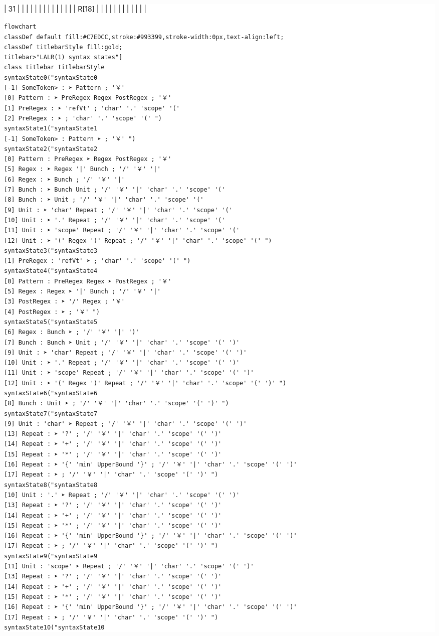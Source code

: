 | 31 |   |   |   |   |   |   |   |   |   |   |   |   |   | R[18] |   |   |   |   |   |   |   |   |   |   |   |


```Mermaid
flowchart
classDef default fill:#C7EDCC,stroke:#993399,stroke-width:0px,text-align:left;
classDef titlebarStyle fill:gold;
titlebar>"LALR(1) syntax states"]
class titlebar titlebarStyle
syntaxState0("syntaxState0
[-1] SomeToken> : ➤ Pattern ; '￥' 
[0] Pattern : ➤ PreRegex Regex PostRegex ; '￥' 
[1] PreRegex : ➤ 'refVt' ; 'char' '.' 'scope' '(' 
[2] PreRegex : ➤ ; 'char' '.' 'scope' '(' ")
syntaxState1("syntaxState1
[-1] SomeToken> : Pattern ➤ ; '￥' ")
syntaxState2("syntaxState2
[0] Pattern : PreRegex ➤ Regex PostRegex ; '￥' 
[5] Regex : ➤ Regex '|' Bunch ; '/' '￥' '|' 
[6] Regex : ➤ Bunch ; '/' '￥' '|' 
[7] Bunch : ➤ Bunch Unit ; '/' '￥' '|' 'char' '.' 'scope' '(' 
[8] Bunch : ➤ Unit ; '/' '￥' '|' 'char' '.' 'scope' '(' 
[9] Unit : ➤ 'char' Repeat ; '/' '￥' '|' 'char' '.' 'scope' '(' 
[10] Unit : ➤ '.' Repeat ; '/' '￥' '|' 'char' '.' 'scope' '(' 
[11] Unit : ➤ 'scope' Repeat ; '/' '￥' '|' 'char' '.' 'scope' '(' 
[12] Unit : ➤ '(' Regex ')' Repeat ; '/' '￥' '|' 'char' '.' 'scope' '(' ")
syntaxState3("syntaxState3
[1] PreRegex : 'refVt' ➤ ; 'char' '.' 'scope' '(' ")
syntaxState4("syntaxState4
[0] Pattern : PreRegex Regex ➤ PostRegex ; '￥' 
[5] Regex : Regex ➤ '|' Bunch ; '/' '￥' '|' 
[3] PostRegex : ➤ '/' Regex ; '￥' 
[4] PostRegex : ➤ ; '￥' ")
syntaxState5("syntaxState5
[6] Regex : Bunch ➤ ; '/' '￥' '|' ')' 
[7] Bunch : Bunch ➤ Unit ; '/' '￥' '|' 'char' '.' 'scope' '(' ')' 
[9] Unit : ➤ 'char' Repeat ; '/' '￥' '|' 'char' '.' 'scope' '(' ')' 
[10] Unit : ➤ '.' Repeat ; '/' '￥' '|' 'char' '.' 'scope' '(' ')' 
[11] Unit : ➤ 'scope' Repeat ; '/' '￥' '|' 'char' '.' 'scope' '(' ')' 
[12] Unit : ➤ '(' Regex ')' Repeat ; '/' '￥' '|' 'char' '.' 'scope' '(' ')' ")
syntaxState6("syntaxState6
[8] Bunch : Unit ➤ ; '/' '￥' '|' 'char' '.' 'scope' '(' ')' ")
syntaxState7("syntaxState7
[9] Unit : 'char' ➤ Repeat ; '/' '￥' '|' 'char' '.' 'scope' '(' ')' 
[13] Repeat : ➤ '?' ; '/' '￥' '|' 'char' '.' 'scope' '(' ')' 
[14] Repeat : ➤ '+' ; '/' '￥' '|' 'char' '.' 'scope' '(' ')' 
[15] Repeat : ➤ '*' ; '/' '￥' '|' 'char' '.' 'scope' '(' ')' 
[16] Repeat : ➤ '{' 'min' UpperBound '}' ; '/' '￥' '|' 'char' '.' 'scope' '(' ')' 
[17] Repeat : ➤ ; '/' '￥' '|' 'char' '.' 'scope' '(' ')' ")
syntaxState8("syntaxState8
[10] Unit : '.' ➤ Repeat ; '/' '￥' '|' 'char' '.' 'scope' '(' ')' 
[13] Repeat : ➤ '?' ; '/' '￥' '|' 'char' '.' 'scope' '(' ')' 
[14] Repeat : ➤ '+' ; '/' '￥' '|' 'char' '.' 'scope' '(' ')' 
[15] Repeat : ➤ '*' ; '/' '￥' '|' 'char' '.' 'scope' '(' ')' 
[16] Repeat : ➤ '{' 'min' UpperBound '}' ; '/' '￥' '|' 'char' '.' 'scope' '(' ')' 
[17] Repeat : ➤ ; '/' '￥' '|' 'char' '.' 'scope' '(' ')' ")
syntaxState9("syntaxState9
[11] Unit : 'scope' ➤ Repeat ; '/' '￥' '|' 'char' '.' 'scope' '(' ')' 
[13] Repeat : ➤ '?' ; '/' '￥' '|' 'char' '.' 'scope' '(' ')' 
[14] Repeat : ➤ '+' ; '/' '￥' '|' 'char' '.' 'scope' '(' ')' 
[15] Repeat : ➤ '*' ; '/' '￥' '|' 'char' '.' 'scope' '(' ')' 
[16] Repeat : ➤ '{' 'min' UpperBound '}' ; '/' '￥' '|' 'char' '.' 'scope' '(' ')' 
[17] Repeat : ➤ ; '/' '￥' '|' 'char' '.' 'scope' '(' ')' ")
syntaxState10("syntaxState10
```